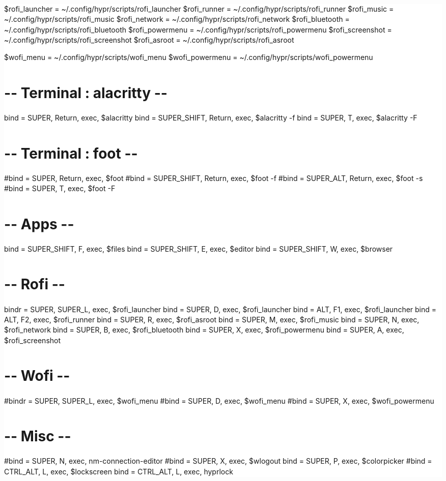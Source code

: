 $rofi_launcher    = ~/.config/hypr/scripts/rofi_launcher
$rofi_runner      = ~/.config/hypr/scripts/rofi_runner
$rofi_music       = ~/.config/hypr/scripts/rofi_music
$rofi_network     = ~/.config/hypr/scripts/rofi_network
$rofi_bluetooth   = ~/.config/hypr/scripts/rofi_bluetooth
$rofi_powermenu   = ~/.config/hypr/scripts/rofi_powermenu
$rofi_screenshot  = ~/.config/hypr/scripts/rofi_screenshot
$rofi_asroot      = ~/.config/hypr/scripts/rofi_asroot

$wofi_menu        = ~/.config/hypr/scripts/wofi_menu
$wofi_powermenu   = ~/.config/hypr/scripts/wofi_powermenu

# -- Terminal : alacritty --
bind = SUPER,       Return, exec, $alacritty
bind = SUPER_SHIFT, Return, exec, $alacritty -f
bind = SUPER,       T,      exec, $alacritty -F

# -- Terminal : foot --
#bind = SUPER,       Return, exec, $foot
#bind = SUPER_SHIFT, Return, exec, $foot -f
#bind = SUPER_ALT,   Return, exec, $foot -s
#bind = SUPER,       T,      exec, $foot -F

# -- Apps --
bind = SUPER_SHIFT, F, exec, $files
bind = SUPER_SHIFT, E, exec, $editor
bind = SUPER_SHIFT, W, exec, $browser

# -- Rofi --
bindr = SUPER, SUPER_L, exec, $rofi_launcher
bind  = SUPER, D,       exec, $rofi_launcher
bind  = ALT, F1,        exec, $rofi_launcher
bind  = ALT, F2,        exec, $rofi_runner
bind  = SUPER, R,       exec, $rofi_asroot
bind  = SUPER, M,       exec, $rofi_music
bind  = SUPER, N,       exec, $rofi_network
bind  = SUPER, B,       exec, $rofi_bluetooth
bind  = SUPER, X,       exec, $rofi_powermenu
bind  = SUPER, A,       exec, $rofi_screenshot

# -- Wofi --
#bindr = SUPER, SUPER_L, exec, $wofi_menu
#bind  = SUPER, D,       exec, $wofi_menu
#bind = SUPER, X,       exec, $wofi_powermenu

# -- Misc --
#bind = SUPER,    N, exec, nm-connection-editor
#bind = SUPER,    X, exec, $wlogout
bind = SUPER,    P, exec, $colorpicker
#bind = CTRL_ALT, L, exec, $lockscreen
bind = CTRL_ALT, L, exec, hyprlock

